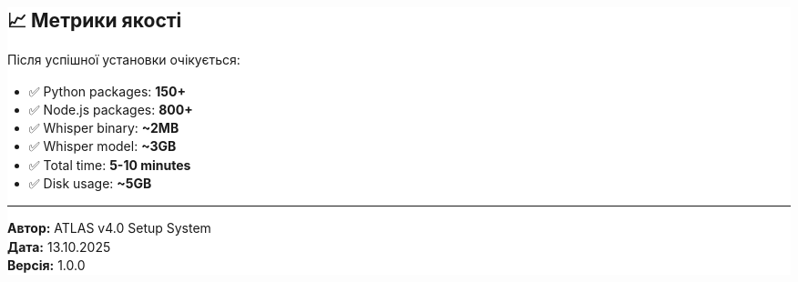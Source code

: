 
## 📈 Метрики якості

Після успішної установки очікується:

- ✅ Python packages: **150+**
- ✅ Node.js packages: **800+**
- ✅ Whisper binary: **~2MB**
- ✅ Whisper model: **~3GB**
- ✅ Total time: **5-10 minutes**
- ✅ Disk usage: **~5GB**

---

**Автор:** ATLAS v4.0 Setup System  
**Дата:** 13.10.2025  
**Версія:** 1.0.0
